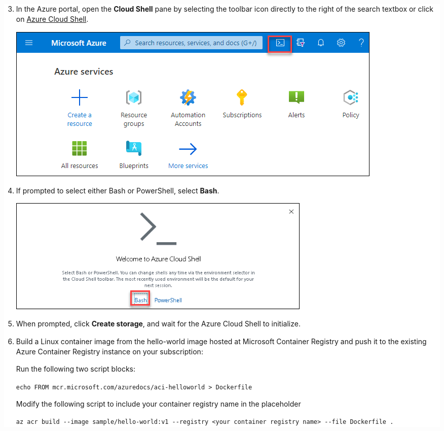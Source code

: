 3. In the Azure portal, open the **Cloud Shell** pane by selecting the toolbar icon directly to the right of the search textbox or click on [Azure Cloud Shell](https://shell.azure.com/).

    ![cloudshell-select](../Images/ex4-cloudshell.png)

4. If prompted to select either Bash or PowerShell, select **Bash**.

    ![cloudshell-select](../Images/bash.png)

5. When prompted, click **Create storage**, and wait for the Azure Cloud Shell to initialize. 

6. Build a Linux container image from the hello-world image hosted at Microsoft Container Registry and push it to the existing Azure Container Registry instance on your subscription:
 
   Run the following two script blocks:

    ```
    echo FROM mcr.microsoft.com/azuredocs/aci-helloworld > Dockerfile
    ```

   Modify the following script to include your container registry name in the placeholder <your container registry name>

    ```
    az acr build --image sample/hello-world:v1 --registry <your container registry name> --file Dockerfile .
    ```
